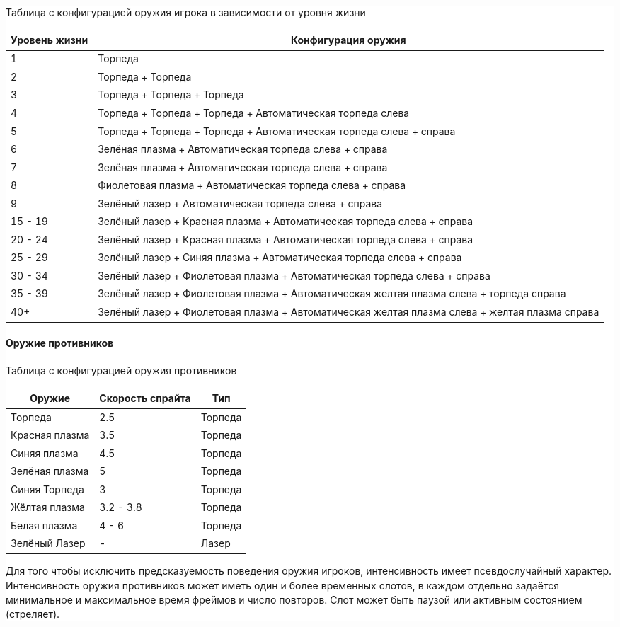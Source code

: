Таблица с конфигурацией оружия игрока в зависимости от уровня жизни

| Уровень жизни | Конфигурация оружия                                                                           |
| ------------- | --------------------------------------------------------------------------------------------- |
| 1             | Торпеда                                                                                       |
| 2             | Торпеда + Торпеда                                                                             |
| 3             | Торпеда + Торпеда + Торпеда                                                                   |
| 4             | Торпеда + Торпеда + Торпеда + Автоматическая торпеда слева                                    |
| 5             | Торпеда + Торпеда + Торпеда + Автоматическая торпеда слева + справа                           |
| 6             | Зелёная плазма + Автоматическая торпеда слева + справа                                        |
| 7             | Зелёная плазма + Автоматическая торпеда слева + справа                                        |
| 8             | Фиолетовая плазма + Автоматическая торпеда слева + справа                                     |
| 9             | Зелёный лазер + Автоматическая торпеда слева + справа                                         |
| 15 - 19       | Зелёный лазер + Красная плазма + Автоматическая торпеда слева + справа                        |
| 20 - 24       | Зелёный лазер + Красная плазма + Автоматическая торпеда слева + справа                        |
| 25 - 29       | Зелёный лазер + Синяя плазма + Автоматическая торпеда слева + справа                          |
| 30 - 34       | Зелёный лазер + Фиолетовая плазма + Автоматическая торпеда слева + справа                     |
| 35 - 39       | Зелёный лазер + Фиолетовая плазма + Автоматическая желтая плазма слева + торпеда справа       |
| 40+           | Зелёный лазер + Фиолетовая плазма + Автоматическая желтая плазма слева + желтая плазма справа |

#### Оружие противников

Таблица с конфигурацией оружия противников

| Оружие         | Скорость спрайта | Тип     |
| -------------- | ---------------- | ------- |
| Торпеда        | 2.5              | Торпеда |
| Красная плазма | 3.5              | Торпеда |
| Синяя плазма   | 4.5              | Торпеда |
| Зелёная плазма | 5                | Торпеда |
| Синяя Торпеда  | 3                | Торпеда |
| Жёлтая плазма  | 3.2 - 3.8        | Торпеда |
| Белая плазма   | 4 - 6            | Торпеда |
| Зелёный Лазер  | -                | Лазер   |

Для того чтобы исключить предсказуемость поведения оружия игроков, интенсивность имеет псевдослучайный характер.
Интенсивность оружия противников может иметь один и более временных слотов, в каждом отдельно задаётся минимальное и максимальное время фреймов и число повторов. Слот может быть паузой или активным состоянием (стреляет).
